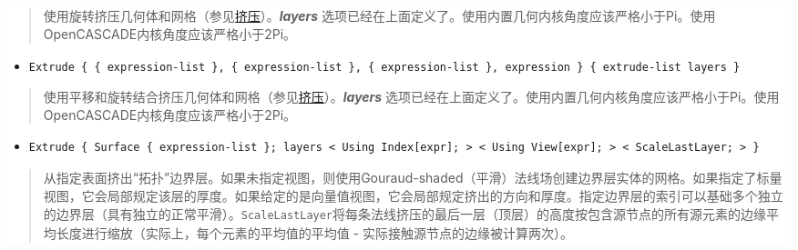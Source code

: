> 使用旋转挤压几何体和网格（参见[挤压](https://gmsh.info/doc/texinfo/gmsh.html#Extrusions)）。***layers*** 选项已经在上面定义了。使用内置几何内核角度应该严格小于Pi。使用OpenCASCADE内核角度应该严格小于2Pi。

- `Extrude { { expression-list }, { expression-list }, { expression-list }, expression } { extrude-list layers }`

> 使用平移和旋转结合挤压几何体和网格（参见[挤压](https://gmsh.info/doc/texinfo/gmsh.html#Extrusions)）。***layers*** 选项已经在上面定义了。使用内置几何内核角度应该严格小于Pi。使用OpenCASCADE内核角度应该严格小于2Pi。

- `Extrude { Surface { expression-list }; layers < Using Index[expr]; > < Using View[expr]; > < ScaleLastLayer; > }`

> 从指定表面挤出“拓扑”边界层。如果未指定视图，则使用Gouraud-shaded（平滑）法线场创建边界层实体的网格。如果指定了标量视图，它会局部规定该层的厚度。如果给定的是向量值视图，它会局部规定挤出的方向和厚度。指定边界层的索引可以基础多个独立的边界层（具有独立的正常平滑）。`ScaleLastLayer`将每条法线挤压的最后一层（顶层）的高度按包含源节点的所有源元素的边缘平均长度进行缩放（实际上，每个元素的平均值的平均值 - 实际接触源节点的边缘被计算两次）。
> 
> 
